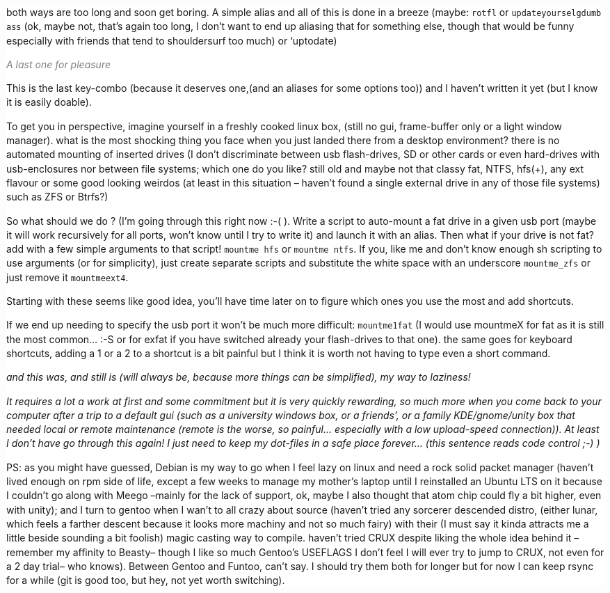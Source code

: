 both ways are too long and soon get boring. A simple alias and all of this is done in a breeze (maybe: <code>rotfl</code> or <code>updateyourselgdumbass</code> (ok, maybe not, that’s again too long, I don’t want to end up aliasing that for something else, though that would be funny especially with friends that tend to shouldersurf too much) or ‘uptodate)

*<span style="color:#808080;"><i>A last one for pleasure</i></span>*

This is the last key-combo (because it deserves one,(and an aliases for some options too)) and I haven’t written it yet (but I know it is easily doable).

To get you in perspective, imagine yourself in a freshly cooked linux box, (still no gui, frame-buffer only or a light window manager). what is the most shocking thing you face when you just landed there from a desktop environment? there is no automated mounting of inserted drives (I don’t discriminate between usb flash-drives, SD or other cards or even hard-drives with usb-enclosures nor between file systems; which one do you like? still old and maybe not that classy fat, NTFS, hfs(+), any ext flavour or some good looking weirdos (at least in this situation – haven’t found a single external drive in any of those file systems) such as ZFS or Btrfs?)

So what should we do ? (I’m going through this right now :-( ). Write a script to auto-mount a fat drive in a given usb port (maybe it will work recursively for all ports, won’t know until I try to write it) and launch it with an alias. Then what if your drive is not fat? add with a few simple arguments to that script! <code>mountme hfs</code> or <code>mountme ntfs</code>. If you, like me and don’t know enough sh scripting to use arguments (or for simplicity), just create separate scripts and substitute the white space with an underscore <code>mountme_zfs</code> or just remove it <code>mountmeext4</code>.

Starting with these seems like good idea, you’ll have time later on to figure which ones you use the most and add shortcuts.

If we end up needing to specify the usb port it won’t be much more difficult: <code>mountme1fat</code> (I would use mountmeX for fat as it is still the most common… :-S or for exfat if you have switched already your flash-drives to that one). the same goes for keyboard shortcuts, adding a 1 or a 2 to a shortcut is a bit painful but I think it is worth not having to type even a short command.

*and this was, and still is (will always be, because more things can be simplified), my way to laziness!*

*It requires a lot a work at first and some commitment but it is very quickly rewarding, so much more when you come back to your computer after a trip to a default gui (such as a university windows box, or a friends’, or a family KDE/gnome/unity box that needed local or remote maintenance (remote is the worse, so painful… especially with a low upload-speed connection)).
At least I don’t have go through this again! I just need to keep my dot-files in a safe place forever… (this sentence reads code control ;-) )*

PS: as you might have guessed, Debian is my way to go when I feel lazy on linux and need a rock solid packet manager (haven’t lived enough on rpm side of life, except a few weeks to manage my mother’s laptop until I reinstalled an Ubuntu LTS on it because I couldn’t go along with Meego –mainly for the lack of support, ok, maybe I also thought that atom chip could fly a bit higher, even with unity); and I turn to gentoo when I wan’t to all crazy about source (haven’t tried any sorcerer descended distro, (either lunar, which feels a farther descent because it looks more machiny and not so much fairy) with their (I must say it kinda attracts me a little beside sounding a bit foolish) magic casting way to compile. haven’t tried CRUX despite liking the whole idea behind it –remember my affinity to Beasty– though I like so much Gentoo’s USEFLAGS I don’t feel I will ever try to jump to CRUX, not even for a 2 day trial– who knows). Between Gentoo and Funtoo, can’t say. I should try them both for longer but for now I can keep rsync for a while (git is good too, but hey, not yet worth switching).
